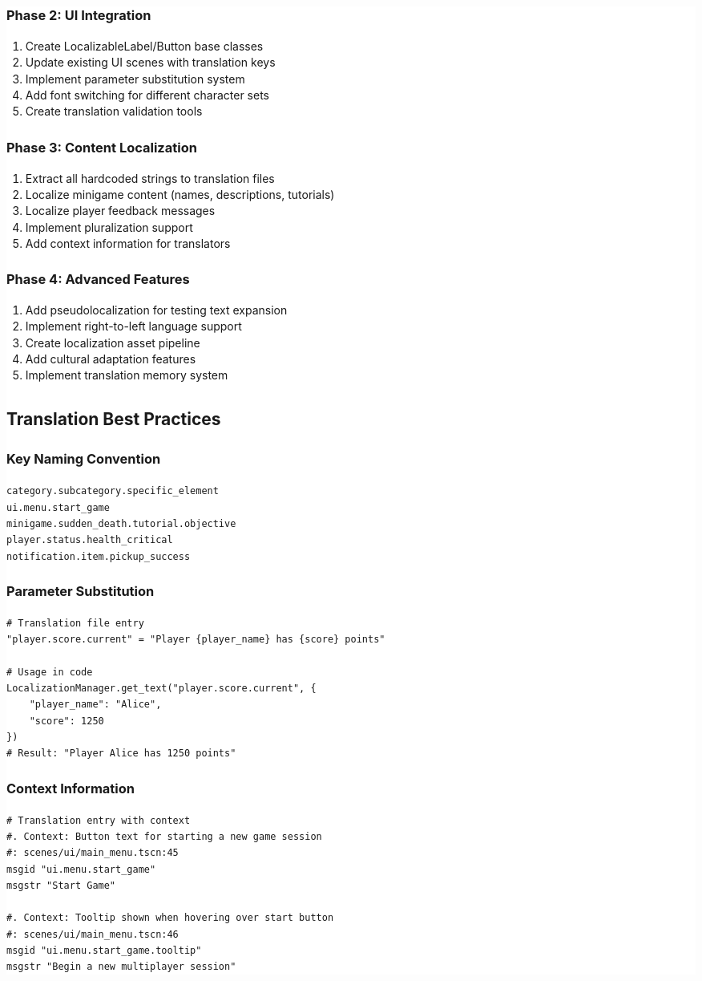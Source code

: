 ### Phase 2: UI Integration
1. Create LocalizableLabel/Button base classes
2. Update existing UI scenes with translation keys
3. Implement parameter substitution system
4. Add font switching for different character sets
5. Create translation validation tools

### Phase 3: Content Localization
1. Extract all hardcoded strings to translation files
2. Localize minigame content (names, descriptions, tutorials)
3. Localize player feedback messages
4. Implement pluralization support
5. Add context information for translators

### Phase 4: Advanced Features
1. Add pseudolocalization for testing text expansion
2. Implement right-to-left language support
3. Create localization asset pipeline
4. Add cultural adaptation features
5. Implement translation memory system

## Translation Best Practices

### Key Naming Convention
```
category.subcategory.specific_element
ui.menu.start_game
minigame.sudden_death.tutorial.objective
player.status.health_critical
notification.item.pickup_success
```

### Parameter Substitution
```gdscript
# Translation file entry
"player.score.current" = "Player {player_name} has {score} points"

# Usage in code
LocalizationManager.get_text("player.score.current", {
    "player_name": "Alice",
    "score": 1250
})
# Result: "Player Alice has 1250 points"
```

### Context Information
```po
# Translation entry with context
#. Context: Button text for starting a new game session
#: scenes/ui/main_menu.tscn:45
msgid "ui.menu.start_game"
msgstr "Start Game"

#. Context: Tooltip shown when hovering over start button
#: scenes/ui/main_menu.tscn:46
msgid "ui.menu.start_game.tooltip"
msgstr "Begin a new multiplayer session"
```
